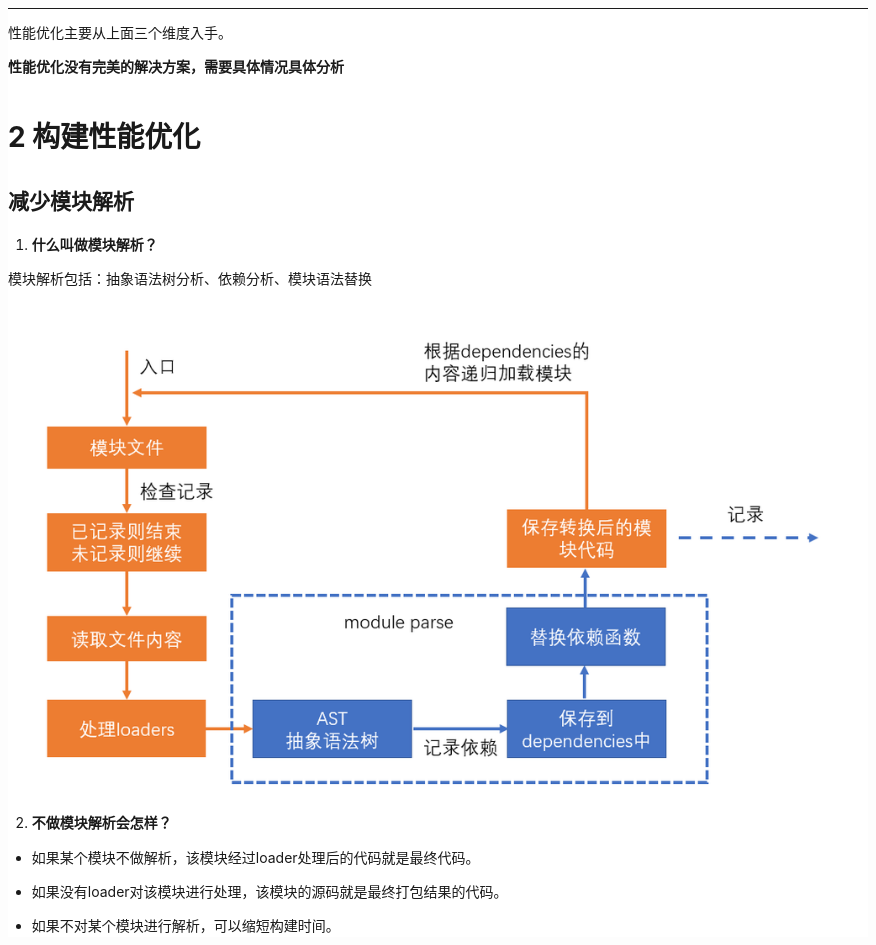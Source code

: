 ---------

性能优化主要从上面三个维度入手。

**性能优化没有完美的解决方案，需要具体情况具体分析**


# 2 构建性能优化

## 减少模块解析

1. **什么叫做模块解析？**

模块解析包括：抽象语法树分析、依赖分析、模块语法替换

![](assets/2020-02-13-16-26-41.png)

2. **不做模块解析会怎样？**

- 如果某个模块不做解析，该模块经过loader处理后的代码就是最终代码。

- 如果没有loader对该模块进行处理，该模块的源码就是最终打包结果的代码。

- 如果不对某个模块进行解析，可以缩短构建时间。
